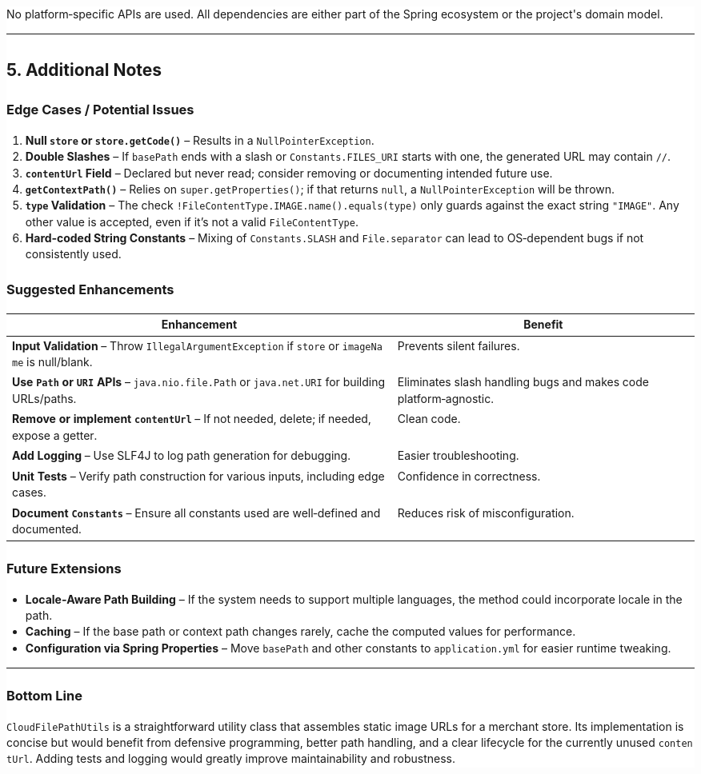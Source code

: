 No platform‑specific APIs are used. All dependencies are either part of the Spring ecosystem or the project's domain model.

---

## 5. Additional Notes  

### Edge Cases / Potential Issues  

1. **Null `store` or `store.getCode()`** – Results in a `NullPointerException`.  
2. **Double Slashes** – If `basePath` ends with a slash or `Constants.FILES_URI` starts with one, the generated URL may contain `//`.  
3. **`contentUrl` Field** – Declared but never read; consider removing or documenting intended future use.  
4. **`getContextPath()`** – Relies on `super.getProperties()`; if that returns `null`, a `NullPointerException` will be thrown.  
5. **`type` Validation** – The check `!FileContentType.IMAGE.name().equals(type)` only guards against the exact string `"IMAGE"`. Any other value is accepted, even if it’s not a valid `FileContentType`.  
6. **Hard‑coded String Constants** – Mixing of `Constants.SLASH` and `File.separator` can lead to OS‑dependent bugs if not consistently used.

### Suggested Enhancements  

| Enhancement | Benefit |
|-------------|---------|
| **Input Validation** – Throw `IllegalArgumentException` if `store` or `imageName` is null/blank. | Prevents silent failures. |
| **Use `Path` or `URI` APIs** – `java.nio.file.Path` or `java.net.URI` for building URLs/paths. | Eliminates slash handling bugs and makes code platform‑agnostic. |
| **Remove or implement `contentUrl`** – If not needed, delete; if needed, expose a getter. | Clean code. |
| **Add Logging** – Use SLF4J to log path generation for debugging. | Easier troubleshooting. |
| **Unit Tests** – Verify path construction for various inputs, including edge cases. | Confidence in correctness. |
| **Document `Constants`** – Ensure all constants used are well‑defined and documented. | Reduces risk of misconfiguration. |

### Future Extensions  

* **Locale‑Aware Path Building** – If the system needs to support multiple languages, the method could incorporate locale in the path.  
* **Caching** – If the base path or context path changes rarely, cache the computed values for performance.  
* **Configuration via Spring Properties** – Move `basePath` and other constants to `application.yml` for easier runtime tweaking.  

---

### Bottom Line  

`CloudFilePathUtils` is a straightforward utility class that assembles static image URLs for a merchant store. Its implementation is concise but would benefit from defensive programming, better path handling, and a clear lifecycle for the currently unused `contentUrl`. Adding tests and logging would greatly improve maintainability and robustness.
